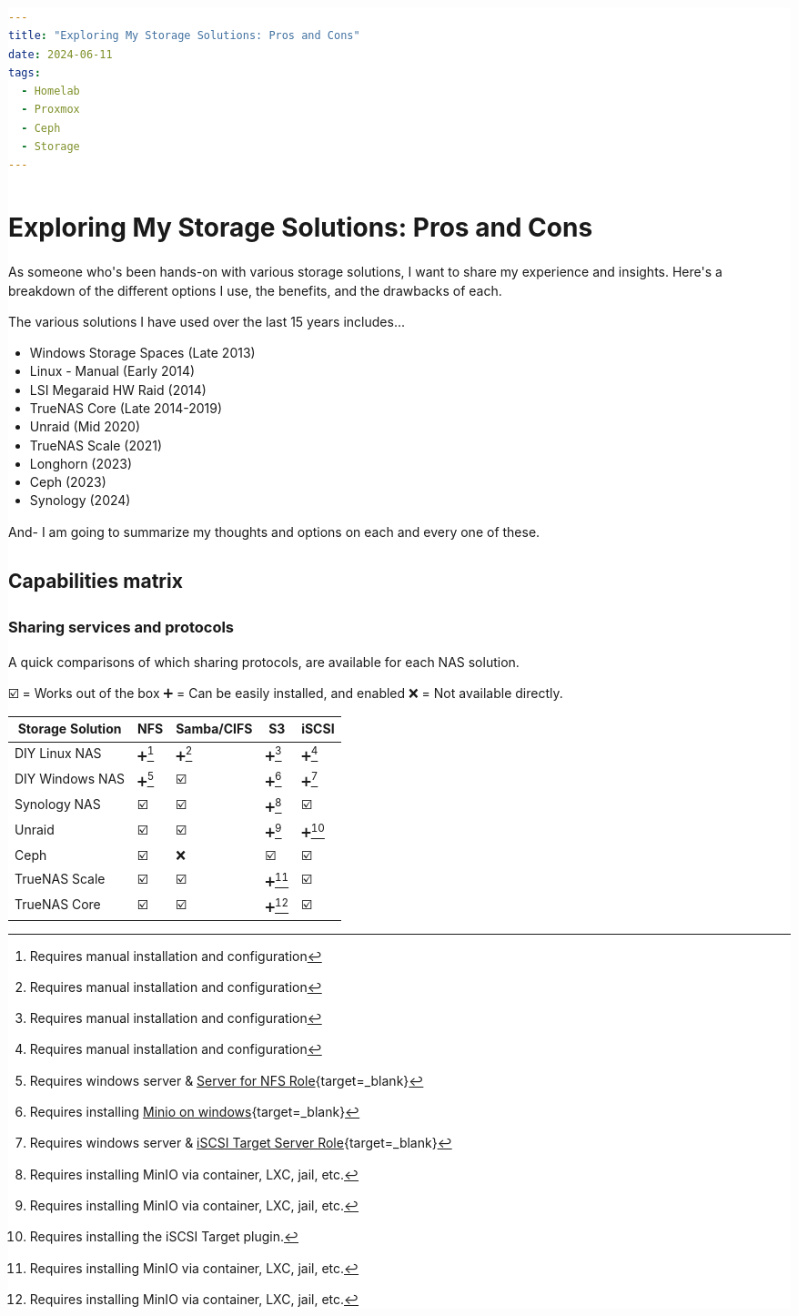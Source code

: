 ```yaml
---
title: "Exploring My Storage Solutions: Pros and Cons"
date: 2024-06-11
tags:
  - Homelab
  - Proxmox
  - Ceph
  - Storage
---
```


# Exploring My Storage Solutions: Pros and Cons

As someone who's been hands-on with various storage solutions, I want to share my experience and insights. Here's a breakdown of the different options I use, the benefits, and the drawbacks of each.

The various solutions I have used over the last 15 years includes...

* Windows Storage Spaces (Late 2013)
* Linux - Manual (Early 2014)
* LSI Megaraid HW Raid (2014)
* TrueNAS Core (Late 2014-2019)
* Unraid (Mid 2020)
* TrueNAS Scale (2021)
* Longhorn (2023)
* Ceph (2023)
* Synology (2024)

And- I am going to summarize my thoughts and options on each and every one of these.





## Capabilities matrix

### Sharing services and protocols

A quick comparisons of which sharing protocols, are available for each NAS solution.

☑️ = Works out of the box
➕ = Can be easily installed, and enabled
❌ = Not available directly.

| Storage Solution | NFS    | Samba/CIFS | S3     | iSCSI    |
|------------------|--------|------------|--------|----------|
| DIY Linux NAS    | ➕[^3] | ➕[^3]    | ➕[^3] | ➕[^3]  |
| DIY Windows NAS  | ➕[^4] | ☑️        | ➕[^5] | ➕[^6]  |
| Synology NAS     | ☑️     | ☑️        | ➕[^1] | ☑️      |
| Unraid           | ☑️     | ☑️        | ➕[^1] | ➕[^2]  |
| Ceph             | ☑️     | ❌        | ☑️     | ☑️      |
| TrueNAS Scale    | ☑️     | ☑️        | ➕[^1] | ☑️      |
| TrueNAS Core     | ☑️     | ☑️        | ➕[^1] | ☑️      |


[^1]: Requires installing MinIO via container, LXC, jail, etc.
[^2]: Requires installing the iSCSI Target plugin.
[^3]: Requires manual installation and configuration
[^4]: Requires windows server & [Server for NFS Role](https://learn.microsoft.com/en-us/windows-server/storage/nfs/deploy-nfs){target=_blank}
[^5]: Requires installing [Minio on windows](https://min.io/docs/minio/windows/index.html){target=_blank}
[^6]: Requires windows server & [iSCSI Target Server Role](https://learn.microsoft.com/en-us/windows-server/storage/iscsi/iscsi-target-server){target=_blank}
[^10]: Note- ceph is not included in this chart, as, its not really applicable.
[^11]: There are 3rd party ports of ZFS to windows, however, this is not official projects